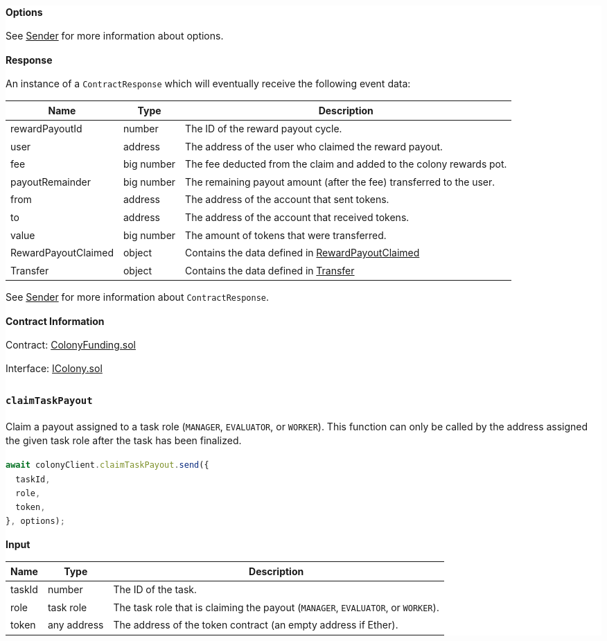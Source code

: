 **Options**

See [Sender](/colonyjs/api-contractclient/#sender) for more information about options.

**Response**

An instance of a `ContractResponse` which will eventually receive the following event data:

|Name|Type|Description|
|---|---|---|
|rewardPayoutId|number|The ID of the reward payout cycle.|
|user|address|The address of the user who claimed the reward payout.|
|fee|big number|The fee deducted from the claim and added to the colony rewards pot.|
|payoutRemainder|big number|The remaining payout amount (after the fee) transferred to the user.|
|from|address|The address of the account that sent tokens.|
|to|address|The address of the account that received tokens.|
|value|big number|The amount of tokens that were transferred.|
|RewardPayoutClaimed|object|Contains the data defined in [RewardPayoutClaimed](#eventsrewardpayoutclaimed)|
|Transfer|object|Contains the data defined in [Transfer](#eventstransfer)|

See [Sender](/colonyjs/api-contractclient/#sendinput-options) for more information about `ContractResponse`.

**Contract Information**


  
  
Contract: [ColonyFunding.sol](https://github.com/JoinColony/colonyNetwork/tree/glider/contracts/ColonyFunding.sol)
  
Interface: [IColony.sol](https://github.com/JoinColony/colonyNetwork/tree/glider/contracts/IColony.sol)
  

### `claimTaskPayout`

Claim a payout assigned to a task role (`MANAGER`, `EVALUATOR`, or `WORKER`). This function can only be called by the address assigned the given task role after the task has been finalized.

```js
await colonyClient.claimTaskPayout.send({
  taskId,
  role,
  token,
}, options);
```


**Input**

|Name|Type|Description|
|---|---|---|
|taskId|number|The ID of the task.|
|role|task role|The task role that is claiming the payout (`MANAGER`, `EVALUATOR`, or `WORKER`).|
|token|any address|The address of the token contract (an empty address if Ether).|
